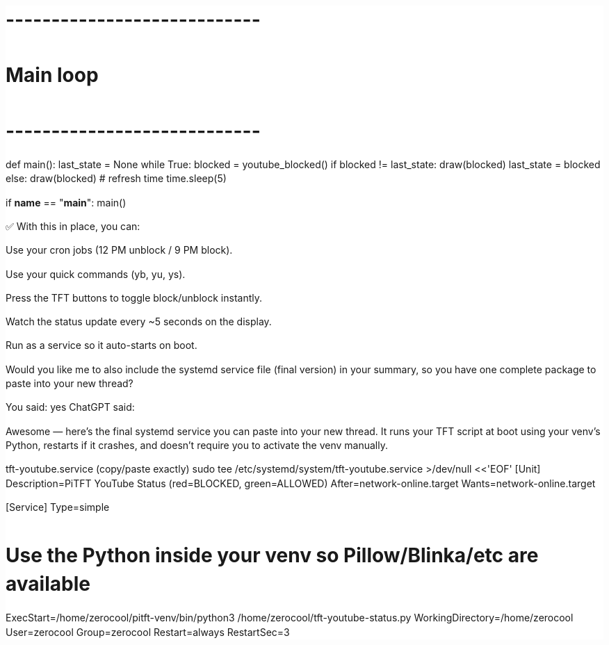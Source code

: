 # ----------------------------
# Main loop
# ----------------------------
def main():
    last_state = None
    while True:
        blocked = youtube_blocked()
        if blocked != last_state:
            draw(blocked)
            last_state = blocked
        else:
            draw(blocked)  # refresh time
        time.sleep(5)

if __name__ == "__main__":
    main()


✅ With this in place, you can:

Use your cron jobs (12 PM unblock / 9 PM block).

Use your quick commands (yb, yu, ys).

Press the TFT buttons to toggle block/unblock instantly.

Watch the status update every ~5 seconds on the display.

Run as a service so it auto-starts on boot.

Would you like me to also include the systemd service file (final version) in your summary, so you have one complete package to paste into your new thread?

You said:
yes
ChatGPT said:

Awesome — here’s the final systemd service you can paste into your new thread. It runs your TFT script at boot using your venv’s Python, restarts if it crashes, and doesn’t require you to activate the venv manually.

tft-youtube.service (copy/paste exactly)
sudo tee /etc/systemd/system/tft-youtube.service >/dev/null <<'EOF'
[Unit]
Description=PiTFT YouTube Status (red=BLOCKED, green=ALLOWED)
After=network-online.target
Wants=network-online.target

[Service]
Type=simple
# Use the Python inside your venv so Pillow/Blinka/etc are available
ExecStart=/home/zerocool/pitft-venv/bin/python3 /home/zerocool/tft-youtube-status.py
WorkingDirectory=/home/zerocool
User=zerocool
Group=zerocool
Restart=always
RestartSec=3
